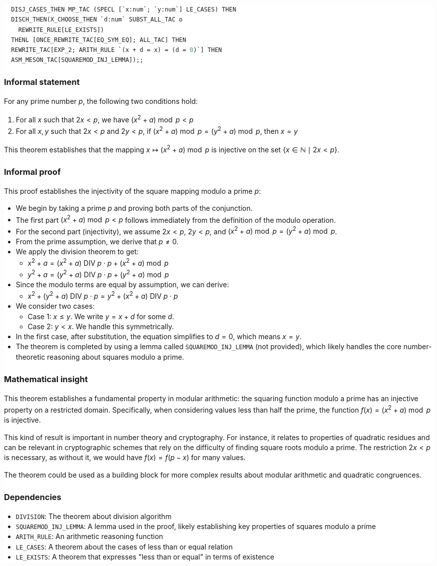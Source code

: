 ```ocaml
  DISJ_CASES_THEN MP_TAC (SPECL [`x:num`; `y:num`] LE_CASES) THEN
  DISCH_THEN(X_CHOOSE_THEN `d:num` SUBST_ALL_TAC o
    REWRITE_RULE[LE_EXISTS])
  THENL [ONCE_REWRITE_TAC[EQ_SYM_EQ]; ALL_TAC] THEN
  REWRITE_TAC[EXP_2; ARITH_RULE `(x + d = x) = (d = 0)`] THEN
  ASM_MESON_TAC[SQUAREMOD_INJ_LEMMA]);;
```

### Informal statement
For any prime number $p$, the following two conditions hold:
1. For all $x$ such that $2x < p$, we have $(x^2 + a) \bmod p < p$
2. For all $x, y$ such that $2x < p$ and $2y < p$, if $(x^2 + a) \bmod p = (y^2 + a) \bmod p$, then $x = y$

This theorem establishes that the mapping $x \mapsto (x^2 + a) \bmod p$ is injective on the set $\{x \in \mathbb{N} \mid 2x < p\}$.

### Informal proof
This proof establishes the injectivity of the square mapping modulo a prime $p$:

* We begin by taking a prime $p$ and proving both parts of the conjunction.
* The first part $(x^2 + a) \bmod p < p$ follows immediately from the definition of the modulo operation.
* For the second part (injectivity), we assume $2x < p$, $2y < p$, and $(x^2 + a) \bmod p = (y^2 + a) \bmod p$.
* From the prime assumption, we derive that $p \neq 0$.
* We apply the division theorem to get:
  * $x^2 + a = (x^2 + a) \text{ DIV } p \cdot p + (x^2 + a) \bmod p$
  * $y^2 + a = (y^2 + a) \text{ DIV } p \cdot p + (y^2 + a) \bmod p$
* Since the modulo terms are equal by assumption, we can derive:
  * $x^2 + (y^2 + a) \text{ DIV } p \cdot p = y^2 + (x^2 + a) \text{ DIV } p \cdot p$
* We consider two cases:
  * Case 1: $x \leq y$. We write $y = x + d$ for some $d$.
  * Case 2: $y < x$. We handle this symmetrically.
* In the first case, after substitution, the equation simplifies to $d = 0$, which means $x = y$.
* The theorem is completed by using a lemma called `SQUAREMOD_INJ_LEMMA` (not provided), which likely handles the core number-theoretic reasoning about squares modulo a prime.

### Mathematical insight
This theorem establishes a fundamental property in modular arithmetic: the squaring function modulo a prime has an injective property on a restricted domain. Specifically, when considering values less than half the prime, the function $f(x) = (x^2 + a) \bmod p$ is injective.

This kind of result is important in number theory and cryptography. For instance, it relates to properties of quadratic residues and can be relevant in cryptographic schemes that rely on the difficulty of finding square roots modulo a prime. The restriction $2x < p$ is necessary, as without it, we would have $f(x) = f(p-x)$ for many values.

The theorem could be used as a building block for more complex results about modular arithmetic and quadratic congruences.

### Dependencies
- `DIVISION`: The theorem about division algorithm
- `SQUAREMOD_INJ_LEMMA`: A lemma used in the proof, likely establishing key properties of squares modulo a prime
- `ARITH_RULE`: An arithmetic reasoning function
- `LE_CASES`: A theorem about the cases of less than or equal relation
- `LE_EXISTS`: A theorem that expresses "less than or equal" in terms of existence
